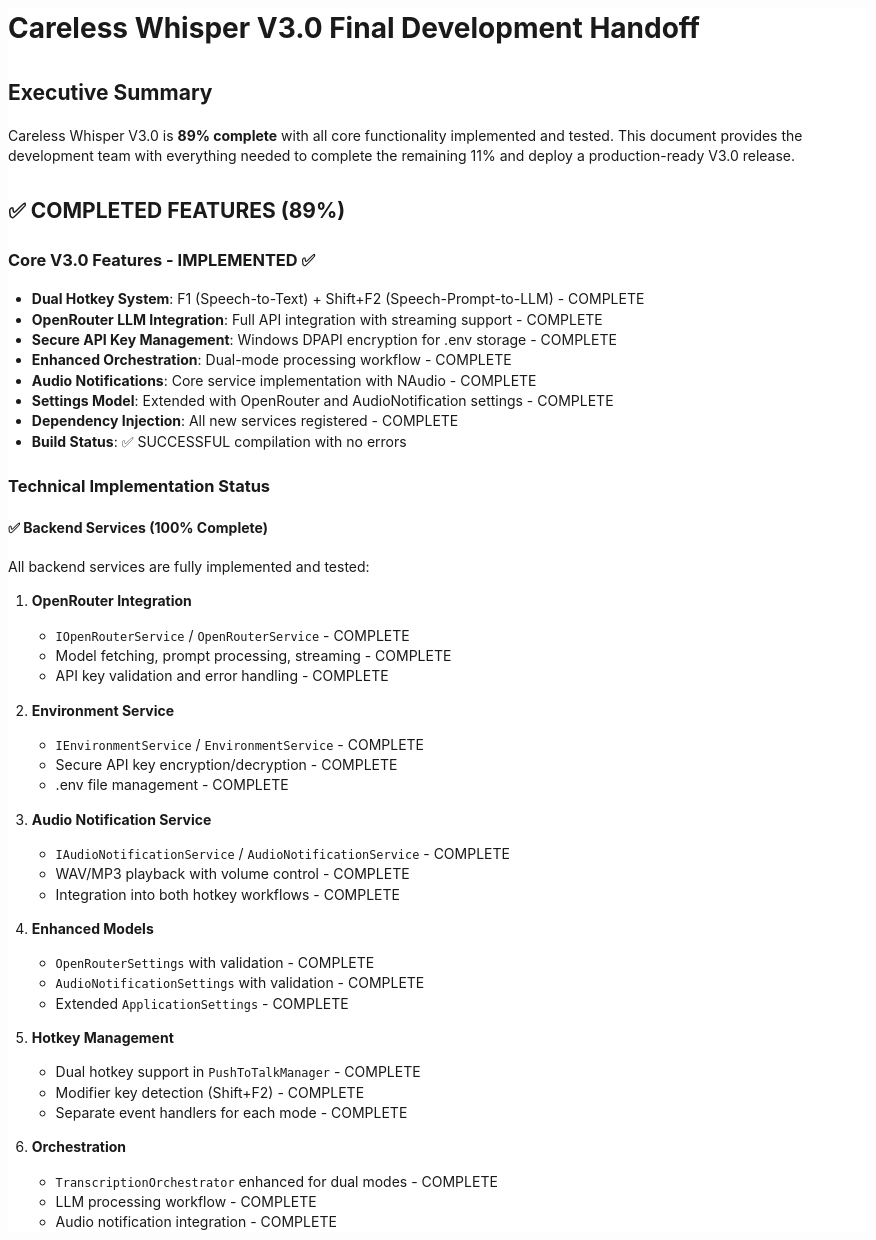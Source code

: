 # Careless Whisper V3.0 Final Development Handoff

## Executive Summary

Careless Whisper V3.0 is **89% complete** with all core functionality implemented and tested. This document provides the development team with everything needed to complete the remaining 11% and deploy a production-ready V3.0 release.

## ✅ COMPLETED FEATURES (89%)

### Core V3.0 Features - IMPLEMENTED ✅
- **Dual Hotkey System**: F1 (Speech-to-Text) + Shift+F2 (Speech-Prompt-to-LLM) - COMPLETE
- **OpenRouter LLM Integration**: Full API integration with streaming support - COMPLETE
- **Secure API Key Management**: Windows DPAPI encryption for .env storage - COMPLETE
- **Enhanced Orchestration**: Dual-mode processing workflow - COMPLETE
- **Audio Notifications**: Core service implementation with NAudio - COMPLETE
- **Settings Model**: Extended with OpenRouter and AudioNotification settings - COMPLETE
- **Dependency Injection**: All new services registered - COMPLETE
- **Build Status**: ✅ SUCCESSFUL compilation with no errors

### Technical Implementation Status

#### ✅ Backend Services (100% Complete)
All backend services are fully implemented and tested:

1. **OpenRouter Integration**
   - `IOpenRouterService` / `OpenRouterService` - COMPLETE
   - Model fetching, prompt processing, streaming - COMPLETE
   - API key validation and error handling - COMPLETE

2. **Environment Service**
   - `IEnvironmentService` / `EnvironmentService` - COMPLETE
   - Secure API key encryption/decryption - COMPLETE
   - .env file management - COMPLETE

3. **Audio Notification Service**
   - `IAudioNotificationService` / `AudioNotificationService` - COMPLETE
   - WAV/MP3 playback with volume control - COMPLETE
   - Integration into both hotkey workflows - COMPLETE

4. **Enhanced Models**
   - `OpenRouterSettings` with validation - COMPLETE
   - `AudioNotificationSettings` with validation - COMPLETE
   - Extended `ApplicationSettings` - COMPLETE

5. **Hotkey Management**
   - Dual hotkey support in `PushToTalkManager` - COMPLETE
   - Modifier key detection (Shift+F2) - COMPLETE
   - Separate event handlers for each mode - COMPLETE

6. **Orchestration**
   - `TranscriptionOrchestrator` enhanced for dual modes - COMPLETE
   - LLM processing workflow - COMPLETE
   - Audio notification integration - COMPLETE
